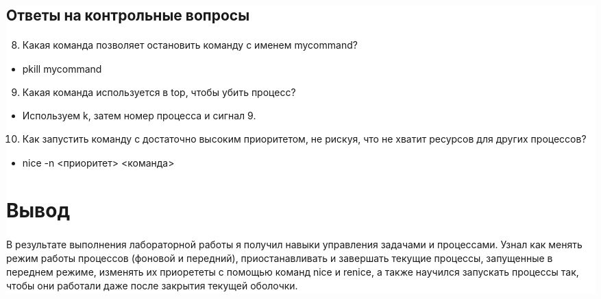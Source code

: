 ## Ответы на контрольные вопросы

8. Какая команда позволяет остановить команду с именем mycommand?

- pkill mycommand

9. Какая команда используется в top, чтобы убить процесс?

- Используем k, затем номер процесса и сигнал 9.

10. Как запустить команду с достаточно высоким приоритетом, не рискуя, что не хватит ресурсов для других процессов?

- nice -n \<приоритет\> \<команда\>

# Вывод

В результате выполнения лабораторной работы я получил навыки управления задачами и процессами. Узнал как менять режим работы процессов (фоновой и передний), приостанавливать и завершать текущие процессы, запущенные в переднем режиме, изменять их приорететы с помощью команд nice и renice, а также научился запускать процессы так, чтобы они работали даже после закрытия текущей оболочки.
